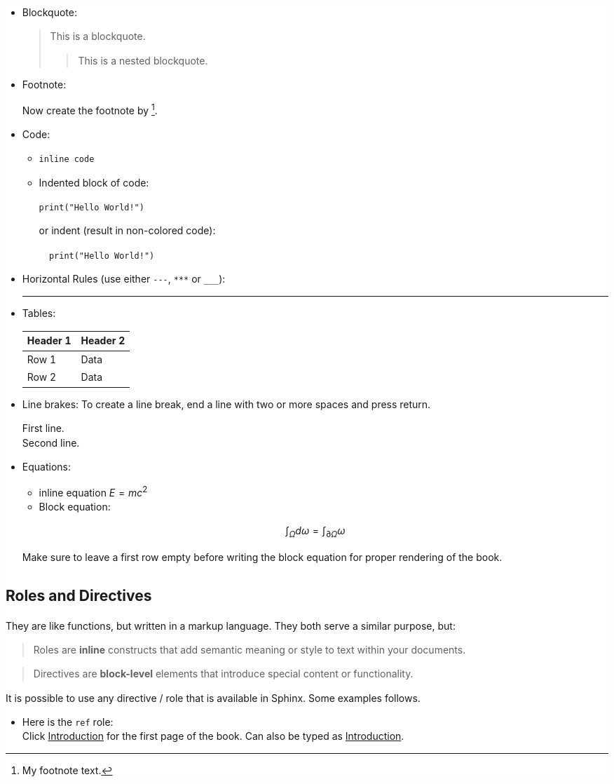 - Blockquote:
    > This is a blockquote.
    >> This is a nested blockquote.

- Footnote:
    [^mylabel]: My footnote text.

    Now create the footnote by [^mylabel].

- Code:
    - `inline code`
    - Indented block of code:
        ```
        print("Hello World!")
        ```
        or indent (result in non-colored code):
        
            print("Hello World!")

- Horizontal Rules (use either `---`, `***` or `___`):
    
    ---

- Tables:

    | Header 1 | Header 2 |
    |----------|----------|
    | Row 1    | Data     |
    | Row 2    | Data     |

- Line brakes: To create a line break, end a line with two or more spaces and press return.

    First line.  
    Second line.

- Equations:
    - inline equation $E=mc^2$
    - Block equation:    
    
    $$
    \int_{\Omega} d\omega = \int_{\partial \Omega} \omega
    $$

    Make sure to leave a first row empty before writing the block equation for proper rendering of the book.

## Roles and Directives

They are like functions, but written in a markup language. They both serve a similar purpose, but:

> Roles are **inline** constructs that add semantic meaning or style to text within your documents.

> Directives are **block-level** elements that introduce special content or functionality.

It is possible to use any directive / role that is available in Sphinx. Some examples follows.

- Here is the `ref` role:  
Click [Introduction](#../intro) for the first page of the book. Can also be typed as [Introduction](../intro.md).
